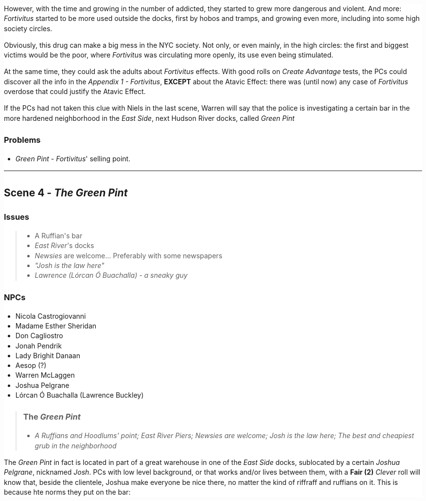 However, with the time and growing in the number of addicted, they started to grew more dangerous and violent. And more: _Fortivitus_ started to be more used outside the docks, first by hobos and tramps, and growing even more, including into some high society circles.

Obviously, this drug can make a big mess in the NYC society. Not only, or even mainly, in the high circles: the first and biggest victims would be the poor, where _Fortivitus_ was circulating more openly, its use even being stimulated.

At the same time, they could ask the adults about _Fortivitus_ effects. With good rolls on _Create Advantage_ tests, the PCs could discover all the info in the _Appendix 1 - Fortivitus_, __EXCEPT__ about the Atavic Effect: there was (until now) any case of _Fortivitus_ overdose that could justify the Atavic Effect.

If the PCs had not taken this clue with Niels in the last scene, Warren will say that the police is investigating a certain bar in the more hardened neighborhood in the _East Side_, next Hudson River docks, called _Green Pint_

### Problems

+ _Green Pint_ - _Fortivitus_' selling point.

---

## Scene 4 - _The Green Pint_

### Issues

> + A Ruffian's bar
> + _East River_'s docks
> + _Newsies_ are welcome... Preferably with some newspapers
> + _"Josh is the law here"_
> + _Lawrence (Lórcan Ó Buachalla) - a sneaky guy_

### NPCs

+ Nicola Castrogiovanni
+ Madame Esther Sheridan
+ Don Cagliostro
+ Jonah Pendrik
+ Lady Brighit Danaan
+ Aesop (?)
+ Warren McLaggen
+ Joshua Pelgrane
+ Lórcan Ó Buachalla (Lawrence Buckley)

> ### The _Green Pint_
> 
> + _A Ruffians and Hoodlums' point; East River Piers; Newsies are welcome; Josh is the law here; The best and cheapiest grub in the neighborhood_

The _Green Pint_ in fact is located in part of a great warehouse in one of the _East Side_ docks, sublocated by a certain _Joshua Pelgrane_, nicknamed _Josh_. PCs with low level background, or that works and/or lives between them, with a **Fair (2)** _Clever_ roll will know that, beside the clientele, Joshua make everyone be nice there, no matter the kind of riffraff and ruffians on it. This is because hte norms they put on the bar:
